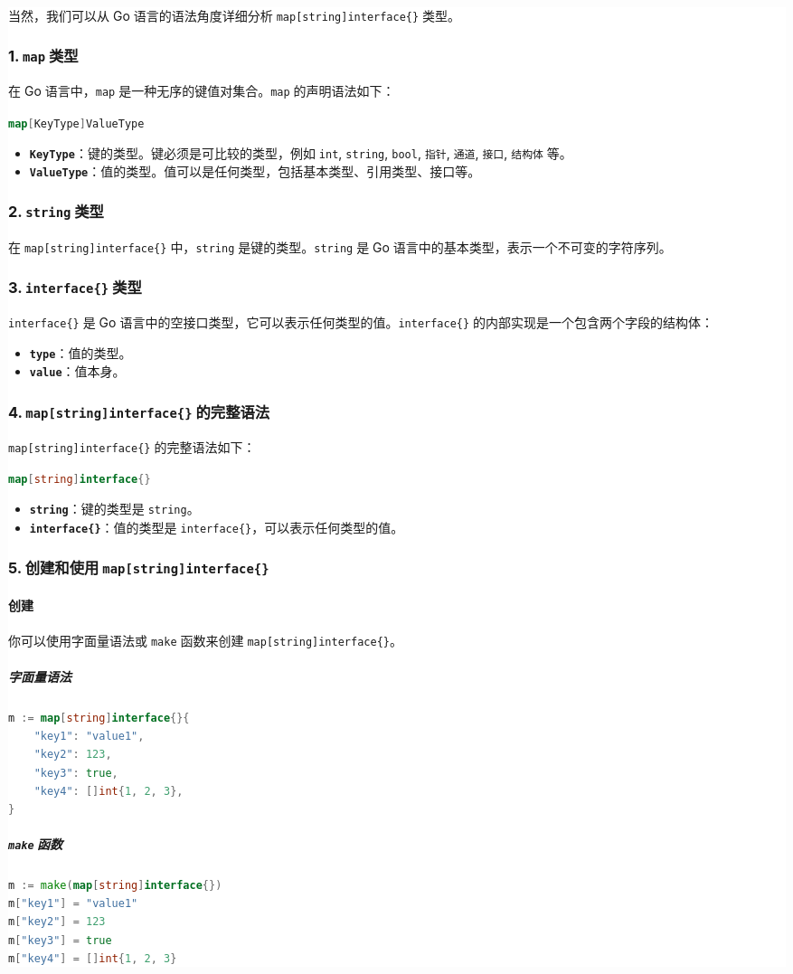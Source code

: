 当然，我们可以从 Go 语言的语法角度详细分析 `map[string]interface{}` 类型。

### 1. `map` 类型

在 Go 语言中，`map` 是一种无序的键值对集合。`map` 的声明语法如下：

```go
map[KeyType]ValueType
```

- **`KeyType`**：键的类型。键必须是可比较的类型，例如 `int`, `string`, `bool`, `指针`, `通道`, `接口`, `结构体` 等。
- **`ValueType`**：值的类型。值可以是任何类型，包括基本类型、引用类型、接口等。

### 2. `string` 类型

在 `map[string]interface{}` 中，`string` 是键的类型。`string` 是 Go 语言中的基本类型，表示一个不可变的字符序列。

### 3. `interface{}` 类型

`interface{}` 是 Go 语言中的空接口类型，它可以表示任何类型的值。`interface{}` 的内部实现是一个包含两个字段的结构体：

- **`type`**：值的类型。
- **`value`**：值本身。

### 4. `map[string]interface{}` 的完整语法

`map[string]interface{}` 的完整语法如下：

```go
map[string]interface{}
```

- **`string`**：键的类型是 `string`。
- **`interface{}`**：值的类型是 `interface{}`，可以表示任何类型的值。

### 5. 创建和使用 `map[string]interface{}`

#### 创建

你可以使用字面量语法或 `make` 函数来创建 `map[string]interface{}`。

##### 字面量语法

```go
m := map[string]interface{}{
    "key1": "value1",
    "key2": 123,
    "key3": true,
    "key4": []int{1, 2, 3},
}
```

##### `make` 函数

```go
m := make(map[string]interface{})
m["key1"] = "value1"
m["key2"] = 123
m["key3"] = true
m["key4"] = []int{1, 2, 3}
```
